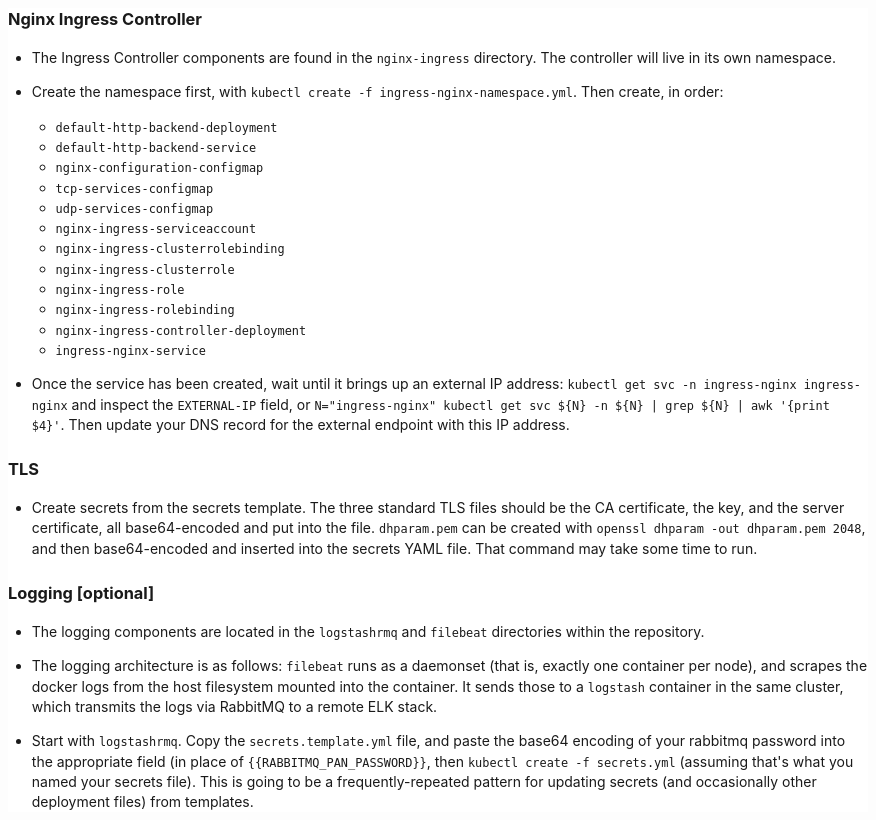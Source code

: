 ### Nginx Ingress Controller

* The Ingress Controller components are found in the `nginx-ingress`
  directory.  The controller will live in its own namespace.
  
* Create the namespace first, with `kubectl create -f
  ingress-nginx-namespace.yml`.  Then create, in order:
    * `default-http-backend-deployment`
    * `default-http-backend-service`
    * `nginx-configuration-configmap`
    * `tcp-services-configmap`
    * `udp-services-configmap`
    * `nginx-ingress-serviceaccount`
    * `nginx-ingress-clusterrolebinding`
    * `nginx-ingress-clusterrole`
    * `nginx-ingress-role`
    * `nginx-ingress-rolebinding`
    * `nginx-ingress-controller-deployment`
    * `ingress-nginx-service`

* Once the service has been created, wait until it brings up an external
  IP address: `kubectl get svc -n ingress-nginx ingress-nginx` and
  inspect the `EXTERNAL-IP` field, or `N="ingress-nginx" kubectl get svc
  ${N} -n ${N} | grep ${N} | awk '{print $4}'`.  Then update your DNS
  record for the external endpoint with this IP address.

### TLS

* Create secrets from the secrets template.  The three standard TLS
  files should be the CA certificate, the key, and the server
  certificate, all base64-encoded and put into the file.  `dhparam.pem`
  can be created with `openssl dhparam -out dhparam.pem 2048`, and then
  base64-encoded and inserted into the secrets YAML file.  That command
  may take some time to run.

### Logging [optional]

* The logging components are located in the `logstashrmq` and `filebeat`
  directories within the repository.

* The logging architecture is as follows: `filebeat` runs as a daemonset
  (that is, exactly one container per node), and scrapes the docker logs
  from the host filesystem mounted into the container.  It sends those
  to a `logstash` container in the same cluster, which transmits the
  logs via RabbitMQ to a remote ELK stack.

* Start with `logstashrmq`.  Copy the `secrets.template.yml`
  file, and paste the base64 encoding of your rabbitmq password into
  the appropriate field (in place of `{{RABBITMQ_PAN_PASSWORD}}`, then
  `kubectl create -f secrets.yml` (assuming that's what you named your
  secrets file).  This is going to be a frequently-repeated
  pattern for updating secrets (and occasionally other deployment files)
  from templates.
